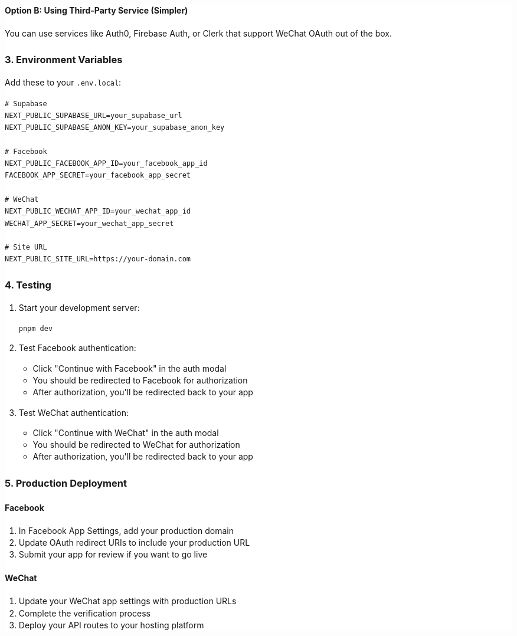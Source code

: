 #### Option B: Using Third-Party Service (Simpler)

You can use services like Auth0, Firebase Auth, or Clerk that support WeChat OAuth out of the box.

### 3. Environment Variables

Add these to your `.env.local`:

```env
# Supabase
NEXT_PUBLIC_SUPABASE_URL=your_supabase_url
NEXT_PUBLIC_SUPABASE_ANON_KEY=your_supabase_anon_key

# Facebook
NEXT_PUBLIC_FACEBOOK_APP_ID=your_facebook_app_id
FACEBOOK_APP_SECRET=your_facebook_app_secret

# WeChat
NEXT_PUBLIC_WECHAT_APP_ID=your_wechat_app_id
WECHAT_APP_SECRET=your_wechat_app_secret

# Site URL
NEXT_PUBLIC_SITE_URL=https://your-domain.com
```

### 4. Testing

1. Start your development server:
   ```bash
   pnpm dev
   ```

2. Test Facebook authentication:
   - Click "Continue with Facebook" in the auth modal
   - You should be redirected to Facebook for authorization
   - After authorization, you'll be redirected back to your app

3. Test WeChat authentication:
   - Click "Continue with WeChat" in the auth modal
   - You should be redirected to WeChat for authorization
   - After authorization, you'll be redirected back to your app

### 5. Production Deployment

#### Facebook
1. In Facebook App Settings, add your production domain
2. Update OAuth redirect URIs to include your production URL
3. Submit your app for review if you want to go live

#### WeChat
1. Update your WeChat app settings with production URLs
2. Complete the verification process
3. Deploy your API routes to your hosting platform
